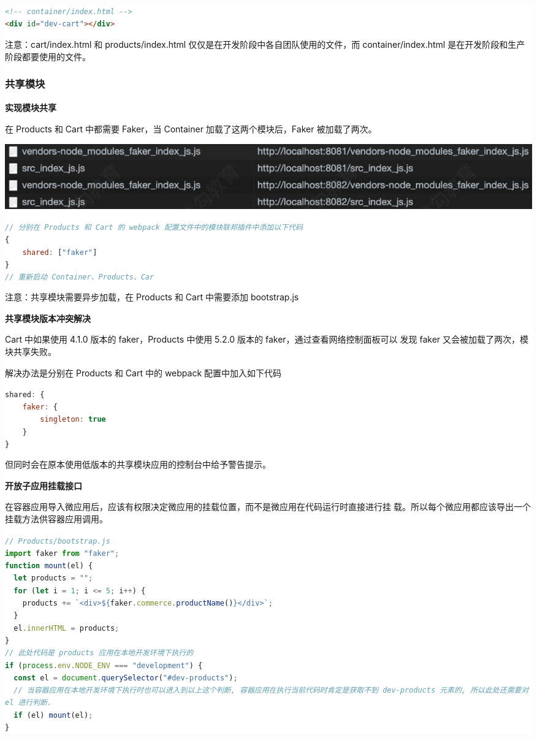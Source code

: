 ```html
<!-- container/index.html -->
<div id="dev-cart"></div>
```

注意：cart/index.html 和 products/index.html 仅仅是在开发阶段中各自团队使用的文件，而 container/index.html 是在开发阶段和生产阶段都要使用的文件。



### 共享模块

**实现模块共享**

在 Products 和 Cart 中都需要 Faker，当 Container 加载了这两个模块后，Faker 被加载了两次。

![image-20220406212022566](微前端.assets/image-20220406212022566.png)

```js
// 分别在 Products 和 Cart 的 webpack 配置文件中的模块联邦插件中添加以下代码
{
	shared: ["faker"]
}
// 重新启动 Container、Products、Car
```

注意：共享模块需要异步加载，在 Products 和 Cart 中需要添加 bootstrap.js



 **共享模块版本冲突解决**

Cart 中如果使用 4.1.0 版本的 faker，Products 中使用 5.2.0 版本的 faker，通过查看网络控制面板可以 发现 faker 又会被加载了两次，模块共享失败。 

解决办法是分别在 Products 和 Cart 中的 webpack 配置中加入如下代码

```js
shared: {
	faker: {
		singleton: true
	}
}
```

但同时会在原本使用低版本的共享模块应用的控制台中给予警告提示。



**开放子应用挂载接口**

在容器应用导入微应用后，应该有权限决定微应用的挂载位置，而不是微应用在代码运行时直接进行挂 载。所以每个微应用都应该导出一个挂载方法供容器应用调用。

```js
// Products/bootstrap.js
import faker from "faker";
function mount(el) {
  let products = "";
  for (let i = 1; i <= 5; i++) {
    products += `<div>${faker.commerce.productName()}</div>`;
  }
  el.innerHTML = products;
}
// 此处代码是 products 应用在本地开发环境下执行的
if (process.env.NODE_ENV === "development") {
  const el = document.querySelector("#dev-products");
  // 当容器应用在本地开发环境下执行时也可以进入到以上这个判断, 容器应用在执行当前代码时肯定是获取不到 dev-products 元素的, 所以此处还需要对 el 进行判断.
  if (el) mount(el);
}
```